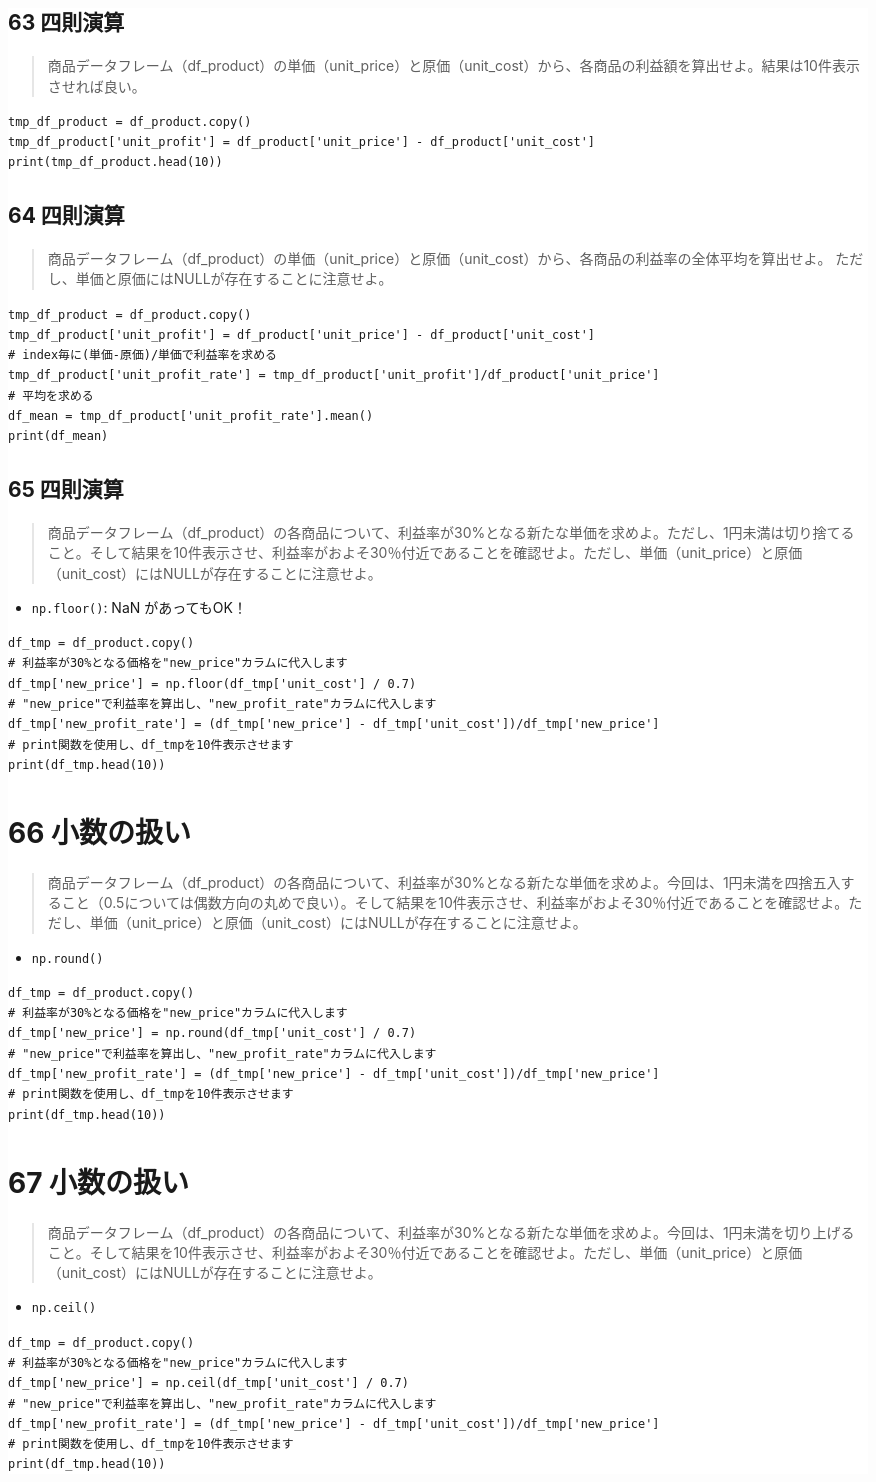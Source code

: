 ## 63 四則演算
> 商品データフレーム（df_product）の単価（unit_price）と原価（unit_cost）から、各商品の利益額を算出せよ。結果は10件表示させれば良い。
```
tmp_df_product = df_product.copy()
tmp_df_product['unit_profit'] = df_product['unit_price'] - df_product['unit_cost']
print(tmp_df_product.head(10))
```

## 64 四則演算
> 商品データフレーム（df_product）の単価（unit_price）と原価（unit_cost）から、各商品の利益率の全体平均を算出せよ。 ただし、単価と原価にはNULLが存在することに注意せよ。
```
tmp_df_product = df_product.copy()
tmp_df_product['unit_profit'] = df_product['unit_price'] - df_product['unit_cost']
# index毎に(単価-原価)/単価で利益率を求める
tmp_df_product['unit_profit_rate'] = tmp_df_product['unit_profit']/df_product['unit_price'] 
# 平均を求める
df_mean = tmp_df_product['unit_profit_rate'].mean()
print(df_mean)
```

## 65 四則演算
> 商品データフレーム（df_product）の各商品について、利益率が30%となる新たな単価を求めよ。ただし、1円未満は切り捨てること。そして結果を10件表示させ、利益率がおよそ30％付近であることを確認せよ。ただし、単価（unit_price）と原価（unit_cost）にはNULLが存在することに注意せよ。
- `np.floor()`: NaN があってもOK！
```
df_tmp = df_product.copy()
# 利益率が30%となる価格を"new_price"カラムに代入します
df_tmp['new_price'] = np.floor(df_tmp['unit_cost'] / 0.7)
# "new_price"で利益率を算出し、"new_profit_rate"カラムに代入します
df_tmp['new_profit_rate'] = (df_tmp['new_price'] - df_tmp['unit_cost'])/df_tmp['new_price']
# print関数を使用し、df_tmpを10件表示させます
print(df_tmp.head(10))
```

# 66 小数の扱い
> 商品データフレーム（df_product）の各商品について、利益率が30%となる新たな単価を求めよ。今回は、1円未満を四捨五入すること（0.5については偶数方向の丸めで良い）。そして結果を10件表示させ、利益率がおよそ30％付近であることを確認せよ。ただし、単価（unit_price）と原価（unit_cost）にはNULLが存在することに注意せよ。
- `np.round()`
```
df_tmp = df_product.copy()
# 利益率が30%となる価格を"new_price"カラムに代入します
df_tmp['new_price'] = np.round(df_tmp['unit_cost'] / 0.7)
# "new_price"で利益率を算出し、"new_profit_rate"カラムに代入します
df_tmp['new_profit_rate'] = (df_tmp['new_price'] - df_tmp['unit_cost'])/df_tmp['new_price']
# print関数を使用し、df_tmpを10件表示させます
print(df_tmp.head(10))
```

# 67 小数の扱い
> 商品データフレーム（df_product）の各商品について、利益率が30%となる新たな単価を求めよ。今回は、1円未満を切り上げること。そして結果を10件表示させ、利益率がおよそ30％付近であることを確認せよ。ただし、単価（unit_price）と原価（unit_cost）にはNULLが存在することに注意せよ。
- `np.ceil()`
```
df_tmp = df_product.copy()
# 利益率が30%となる価格を"new_price"カラムに代入します
df_tmp['new_price'] = np.ceil(df_tmp['unit_cost'] / 0.7)
# "new_price"で利益率を算出し、"new_profit_rate"カラムに代入します
df_tmp['new_profit_rate'] = (df_tmp['new_price'] - df_tmp['unit_cost'])/df_tmp['new_price']
# print関数を使用し、df_tmpを10件表示させます
print(df_tmp.head(10))
```